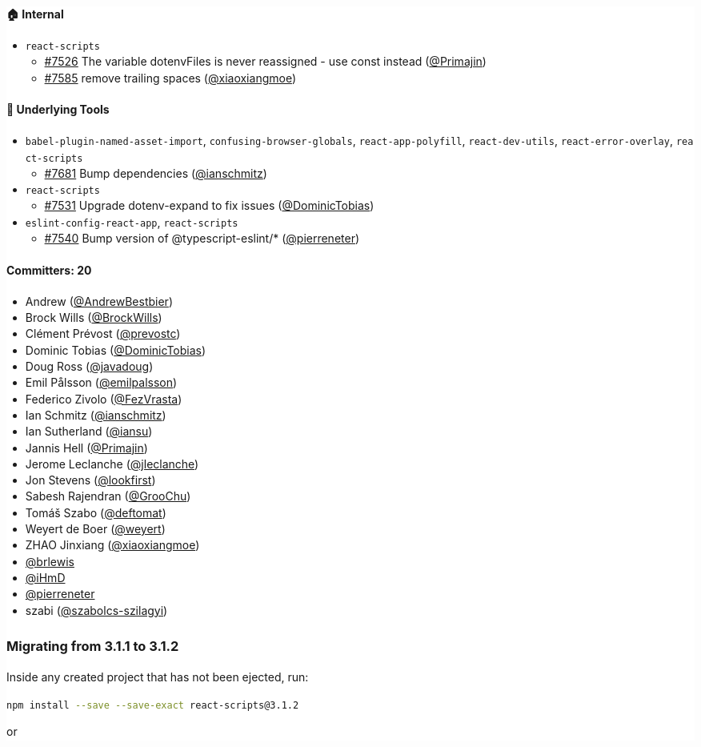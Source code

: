 #### :house: Internal

- `react-scripts`
  - [#7526](https://github.com/facebook/create-react-app/pull/7526) The variable dotenvFiles is never reassigned - use const instead ([@Primajin](https://github.com/Primajin))
  - [#7585](https://github.com/facebook/create-react-app/pull/7585) remove trailing spaces ([@xiaoxiangmoe](https://github.com/xiaoxiangmoe))

#### :hammer: Underlying Tools

- `babel-plugin-named-asset-import`, `confusing-browser-globals`, `react-app-polyfill`, `react-dev-utils`, `react-error-overlay`, `react-scripts`
  - [#7681](https://github.com/facebook/create-react-app/pull/7681) Bump dependencies ([@ianschmitz](https://github.com/ianschmitz))
- `react-scripts`
  - [#7531](https://github.com/facebook/create-react-app/pull/7531) Upgrade dotenv-expand to fix issues ([@DominicTobias](https://github.com/DominicTobias))
- `eslint-config-react-app`, `react-scripts`
  - [#7540](https://github.com/facebook/create-react-app/pull/7540) Bump version of @typescript-eslint/\* ([@pierreneter](https://github.com/pierreneter))

#### Committers: 20

- Andrew ([@AndrewBestbier](https://github.com/AndrewBestbier))
- Brock Wills ([@BrockWills](https://github.com/BrockWills))
- Clément Prévost ([@prevostc](https://github.com/prevostc))
- Dominic Tobias ([@DominicTobias](https://github.com/DominicTobias))
- Doug Ross ([@javadoug](https://github.com/javadoug))
- Emil Pålsson ([@emilpalsson](https://github.com/emilpalsson))
- Federico Zivolo ([@FezVrasta](https://github.com/FezVrasta))
- Ian Schmitz ([@ianschmitz](https://github.com/ianschmitz))
- Ian Sutherland ([@iansu](https://github.com/iansu))
- Jannis Hell ([@Primajin](https://github.com/Primajin))
- Jerome Leclanche ([@jleclanche](https://github.com/jleclanche))
- Jon Stevens ([@lookfirst](https://github.com/lookfirst))
- Sabesh Rajendran ([@GrooChu](https://github.com/GrooChu))
- Tomáš Szabo ([@deftomat](https://github.com/deftomat))
- Weyert de Boer ([@weyert](https://github.com/weyert))
- ZHAO Jinxiang ([@xiaoxiangmoe](https://github.com/xiaoxiangmoe))
- [@brlewis](https://github.com/brlewis)
- [@iHmD](https://github.com/iHmD)
- [@pierreneter](https://github.com/pierreneter)
- szabi ([@szabolcs-szilagyi](https://github.com/szabolcs-szilagyi))

### Migrating from 3.1.1 to 3.1.2

Inside any created project that has not been ejected, run:

```sh
npm install --save --save-exact react-scripts@3.1.2
```

or
